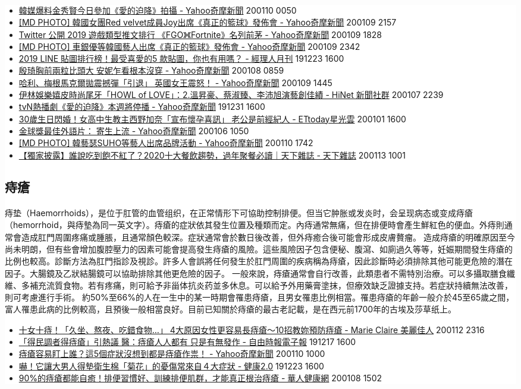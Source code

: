 - [韓媒爆料金秀賢今日參加《愛的迫降》拍攝 - Yahoo奇摩新聞](https://tw.news.yahoo.com/%E9%9F%93%E5%AA%92%E7%88%86%E6%96%99%E9%87%91%E7%A7%80%E8%B3%A2%E4%BB%8A%E6%97%A5%E5%8F%83%E5%8A%A0-%E6%84%9B%E7%9A%84%E8%BF%AB%E9%99%8D-%E6%8B%8D%E6%94%9D-165020551.html "韓媒爆料金秀賢今日參加《愛的迫降》拍攝 - Yahoo奇摩新聞") 200110 0050
- [[MD PHOTO] 韓國女團Red velvet成員Joy出席《真正的籃球》發佈會 - Yahoo奇摩新聞](https://tw.news.yahoo.com/md-photo-%E9%9F%93%E5%9C%8B%E5%A5%B3%E5%9C%98red-velvet%E6%88%90%E5%93%A1joy%E5%87%BA%E5%B8%AD-%E7%9C%9F%E6%AD%A3%E7%9A%84%E7%B1%83%E7%90%83-135700737.html "[MD PHOTO] 韓國女團Red velvet成員Joy出席《真正的籃球》發佈會 - Yahoo奇摩新聞") 200109 2157
- [Twitter 公開 2019 遊戲類型推文排行 《FGO》《Fortnite》名列前茅 - Yahoo奇摩新聞](https://tw.news.yahoo.com/twitter-%E5%85%AC%E9%96%8B-2019-%E9%81%8A%E6%88%B2%E9%A1%9E%E5%9E%8B%E6%8E%A8%E6%96%87%E6%8E%92%E8%A1%8C-fgo-102832025.html "Twitter 公開 2019 遊戲類型推文排行 《FGO》《Fortnite》名列前茅 - Yahoo奇摩新聞") 200109 1828
- [[MD PHOTO] 車銀優等韓國藝人出席《真正的籃球》發佈會 - Yahoo奇摩新聞](https://tw.news.yahoo.com/md-photo-%E8%BB%8A%E9%8A%80%E5%84%AA%E7%AD%89%E9%9F%93%E5%9C%8B%E8%97%9D%E4%BA%BA%E5%87%BA%E5%B8%AD-%E7%9C%9F%E6%AD%A3%E7%9A%84%E7%B1%83%E7%90%83-%E7%99%BC%E4%BD%88%E6%9C%83-154203522.html "[MD PHOTO] 車銀優等韓國藝人出席《真正的籃球》發佈會 - Yahoo奇摩新聞") 200109 2342
- [2019 LINE 貼圖排行榜！最受喜愛的5 款貼圖，你也有用嗎？ - 經理人月刊](https://www.managertoday.com.tw/articles/view/58979 "2019 LINE 貼圖排行榜！最受喜愛的5 款貼圖，你也有用嗎？ - 經理人月刊") 191223 1600
- [殷琦胸前兩粒比頭大 安妮乍看根本沒穿 - Yahoo奇摩新聞](https://tw.news.yahoo.com/%E6%AE%B7%E7%90%A6%E8%83%B8%E5%89%8D%E5%85%A9%E7%B2%92%E6%AF%94%E9%A0%AD%E5%A4%A7-%E5%AE%89%E5%A6%AE%E4%B9%8D%E7%9C%8B%E6%A0%B9%E6%9C%AC%E6%B2%92%E7%A9%BF-005000609.html "殷琦胸前兩粒比頭大 安妮乍看根本沒穿 - Yahoo奇摩新聞") 200108 0859
- [哈利、梅根馬克爾拋震撼彈「引退」 英國女王震怒！ - Yahoo奇摩新聞](https://tw.news.yahoo.com/video/%E5%93%88%E5%88%A9-%E6%A2%85%E6%A0%B9%E9%A6%AC%E5%85%8B%E7%88%BE%E6%8B%8B%E9%9C%87%E6%92%BC%E5%BD%88-%E5%BC%95%E9%80%80-%E8%8B%B1%E5%9C%8B%E5%A5%B3%E7%8E%8B%E9%9C%87%E6%80%92-063413562.html "哈利、梅根馬克爾拋震撼彈「引退」 英國女王震怒！ - Yahoo奇摩新聞") 200109 1445
- [伊林娛樂嬉皮時尚尾牙「HOWL of LOVE」：2.溫昇豪、蔡淑臻、李沛旭演藝創佳績 - HiNet 新聞社群](http://times.hinet.net/news/22728701 "伊林娛樂嬉皮時尚尾牙「HOWL of LOVE」：2.溫昇豪、蔡淑臻、李沛旭演藝創佳績 - HiNet 新聞社群") 200107 2239
- [tvN熱播劇《愛的迫降》本週將停播 - Yahoo奇摩新聞](https://tw.news.yahoo.com/tvn%E7%86%B1%E6%92%AD%E5%8A%87-%E6%84%9B%E7%9A%84%E8%BF%AB%E9%99%8D-%E6%9C%AC%E9%80%B1%E5%B0%87%E5%81%9C%E6%92%AD-135729572.html "tvN熱播劇《愛的迫降》本週將停播 - Yahoo奇摩新聞") 191231 1600
- [30歲生日閃婚！女高中生教主西野加奈「宣布懷孕喜訊」 老公是前經紀人 - ETtoday星光雲](https://star.ettoday.net/news/1615266 "30歲生日閃婚！女高中生教主西野加奈「宣布懷孕喜訊」 老公是前經紀人 - ETtoday星光雲") 200101 1600
- [金球獎最佳外語片： 寄生上流 - Yahoo奇摩新聞](https://tw.news.yahoo.com/%E9%87%91%E7%90%83%E7%8D%8E%E6%9C%80%E4%BD%B3%E5%A4%96%E8%AA%9E%E7%89%87-%E5%AF%84%E7%94%9F%E4%B8%8A%E6%B5%81-025001550.html "金球獎最佳外語片： 寄生上流 - Yahoo奇摩新聞") 200106 1050
- [[MD PHOTO] 韓藝瑟SUHO等藝人出席品牌活動 - Yahoo奇摩新聞](https://tw.news.yahoo.com/md-photo-%E9%9F%93%E8%97%9D%E7%91%9Fsuho%E7%AD%89%E8%97%9D%E4%BA%BA%E5%87%BA%E5%B8%AD%E5%93%81%E7%89%8C%E6%B4%BB%E5%8B%95-094232207.html "[MD PHOTO] 韓藝瑟SUHO等藝人出席品牌活動 - Yahoo奇摩新聞") 200110 1742
- [【獨家披露】誰說吃到飽不紅了？2020十大餐飲趨勢，過年聚餐必讀｜天下雜誌 - 天下雜誌](https://www.cw.com.tw/article/article.action?id=5098516 "【獨家披露】誰說吃到飽不紅了？2020十大餐飲趨勢，過年聚餐必讀｜天下雜誌 - 天下雜誌") 200113 1001

## 痔瘡

痔垫（Haemorrhoids），是位于肛管的血管组织，在正常情形下可協助控制排便。但当它肿胀或发炎时，会呈现病态或变成痔瘡（hemorrhoid，與痔墊為同一英文字）。痔瘡的症狀依其發生位置及種類而定。內痔通常無痛，但在排便時會產生鮮紅色的便血。外痔則通常會造成肛門周圍疼痛或腫脹，且通常顏色較深。症狀通常會於數日後改善，但外痔癒合後可能會形成皮膚贅瘤。
造成痔瘡的明確原因至今尚未明朗，但有些會增加腹腔壓力的因素可能會提高發生痔瘡的風險。這些風險因子包含便秘、腹瀉、如廁過久等等，妊娠期間發生痔瘡的比例也較高。診斷方法為肛門指診及視診。許多人會誤將任何發生於肛門周圍的疾病稱為痔瘡，因此診斷時必須排除其他可能更危險的潛在因子。大腸鏡及乙狀結腸鏡可以協助排除其他更危險的因子。
一般來說，痔瘡通常會自行改善，此類患者不需特別治療。可以多攝取膳食纖維、多補充流質食物。若有疼痛，則可給予非甾体抗炎药並多休息。可以給予外用藥膏塗抹，但療效缺乏證據支持。若症狀持續無法改善，則可考慮進行手術。
約50%至66%的人在一生中的某一時期會罹患痔瘡，且男女罹患比例相當。罹患痔瘡的年齡一般介於45至65歲之間，富人罹患此病的比例較高，且預後一般相當良好。目前已知關於痔瘡的最古老記載，是在西元前1700年的古埃及莎草纸上。
- [十女十痔！「久坐、熬夜、吃錯食物…」 4大原因女性更容易長痔瘡～10招教妳預防痔瘡 - Marie Claire 美麗佳人](https://www.marieclaire.com.tw/beauty/health-fitness/47264 "十女十痔！「久坐、熬夜、吃錯食物…」 4大原因女性更容易長痔瘡～10招教妳預防痔瘡 - Marie Claire 美麗佳人") 200112 2316
- [「得民調者得痔瘡」引熱議 醫：痔瘡人人都有 只是有無發作 - 自由時報電子報](https://news.ltn.com.tw/news/life/breakingnews/3011739 "「得民調者得痔瘡」引熱議 醫：痔瘡人人都有 只是有無發作 - 自由時報電子報") 191217 1600
- [痔瘡容易盯上誰？這5個症狀沒想到都是痔瘡作祟！ - Yahoo奇摩新聞](https://tw.news.yahoo.com/%E7%97%94%E7%98%A1%E5%AE%B9%E6%98%93%E7%9B%AF%E4%B8%8A%E8%AA%B0-%E9%80%995%E5%80%8B%E7%97%87%E7%8B%80%E6%B2%92%E6%83%B3%E5%88%B0%E9%83%BD%E6%98%AF%E7%97%94%E7%98%A1%E4%BD%9C%E7%A5%9F-020000721.html "痔瘡容易盯上誰？這5個症狀沒想到都是痔瘡作祟！ - Yahoo奇摩新聞") 200110 1000
- [嚇！它讓大男人得墊衛生棉「菊花」的憂傷常來自４大症狀 - 健康2.0](https://health.tvbs.com.tw/medical/322159 "嚇！它讓大男人得墊衛生棉「菊花」的憂傷常來自４大症狀 - 健康2.0") 191223 1600
- [90%的痔瘡都能自癒！排便習慣好、訓練排便肌群，才能真正根治痔瘡 - 華人健康網](https://www.top1health.com/Article/80664 "90%的痔瘡都能自癒！排便習慣好、訓練排便肌群，才能真正根治痔瘡 - 華人健康網") 200108 1502